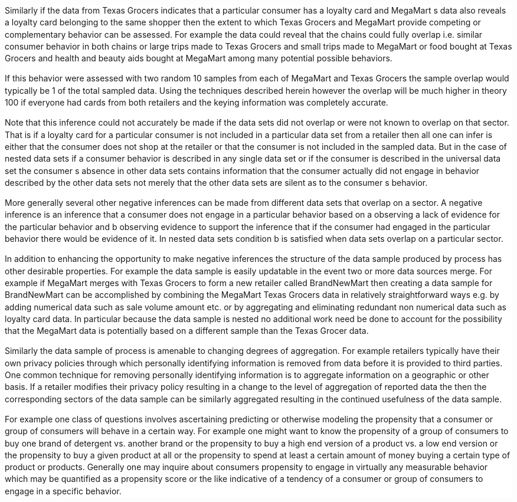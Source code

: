 Similarly if the data from Texas Grocers indicates that a particular consumer has a loyalty card and MegaMart s data also reveals a loyalty card belonging to the same shopper then the extent to which Texas Grocers and MegaMart provide competing or complementary behavior can be assessed. For example the data could reveal that the chains could fully overlap i.e. similar consumer behavior in both chains or large trips made to Texas Grocers and small trips made to MegaMart or food bought at Texas Grocers and health and beauty aids bought at MegaMart among many potential possible behaviors.

If this behavior were assessed with two random 10 samples from each of MegaMart and Texas Grocers the sample overlap would typically be 1 of the total sampled data. Using the techniques described herein however the overlap will be much higher in theory 100 if everyone had cards from both retailers and the keying information was completely accurate.

Note that this inference could not accurately be made if the data sets did not overlap or were not known to overlap on that sector. That is if a loyalty card for a particular consumer is not included in a particular data set from a retailer then all one can infer is either that the consumer does not shop at the retailer or that the consumer is not included in the sampled data. But in the case of nested data sets if a consumer behavior is described in any single data set or if the consumer is described in the universal data set the consumer s absence in other data sets contains information that the consumer actually did not engage in behavior described by the other data sets not merely that the other data sets are silent as to the consumer s behavior.

More generally several other negative inferences can be made from different data sets that overlap on a sector. A negative inference is an inference that a consumer does not engage in a particular behavior based on a observing a lack of evidence for the particular behavior and b observing evidence to support the inference that if the consumer had engaged in the particular behavior there would be evidence of it. In nested data sets condition b is satisfied when data sets overlap on a particular sector.

In addition to enhancing the opportunity to make negative inferences the structure of the data sample produced by process has other desirable properties. For example the data sample is easily updatable in the event two or more data sources merge. For example if MegaMart merges with Texas Grocers to form a new retailer called BrandNewMart then creating a data sample for BrandNewMart can be accomplished by combining the MegaMart Texas Grocers data in relatively straightforward ways e.g. by adding numerical data such as sale volume amount etc. or by aggregating and eliminating redundant non numerical data such as loyalty card data. In particular because the data sample is nested no additional work need be done to account for the possibility that the MegaMart data is potentially based on a different sample than the Texas Grocer data.

Similarly the data sample of process is amenable to changing degrees of aggregation. For example retailers typically have their own privacy policies through which personally identifying information is removed from data before it is provided to third parties. One common technique for removing personally identifying information is to aggregate information on a geographic or other basis. If a retailer modifies their privacy policy resulting in a change to the level of aggregation of reported data the then the corresponding sectors of the data sample can be similarly aggregated resulting in the continued usefulness of the data sample.

For example one class of questions involves ascertaining predicting or otherwise modeling the propensity that a consumer or group of consumers will behave in a certain way. For example one might want to know the propensity of a group of consumers to buy one brand of detergent vs. another brand or the propensity to buy a high end version of a product vs. a low end version or the propensity to buy a given product at all or the propensity to spend at least a certain amount of money buying a certain type of product or products. Generally one may inquire about consumers propensity to engage in virtually any measurable behavior which may be quantified as a propensity score or the like indicative of a tendency of a consumer or group of consumers to engage in a specific behavior.
